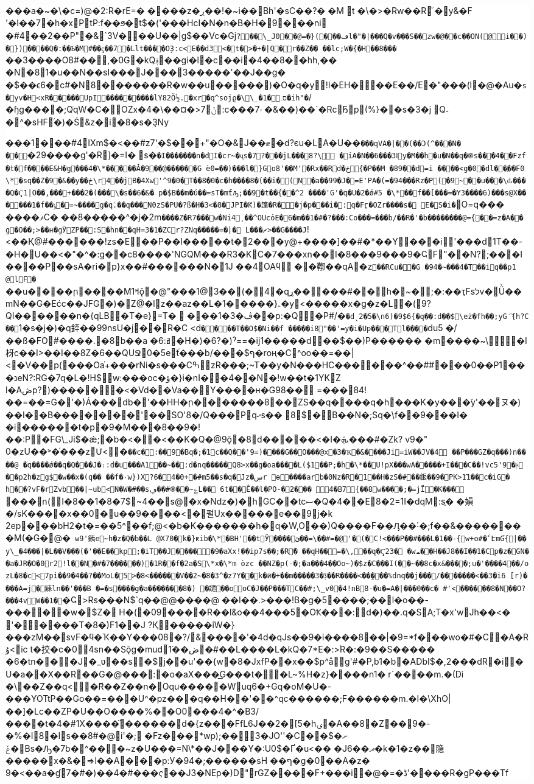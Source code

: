  ���a�~�\�c=)@�2:R�rE=� ����z�ڔ��!�~i ��Bh'�sC��?� �M t �\�>�Rw��R֘
�y&�F '�I��7�h�xPtP:f��ϧ�t$�('���HcI�N�n�B�H�9� ��ni
�#4��2��P"�&`3V���U��|g$��Vc�Gj`?��\_J0��@=�}(���ڡl�"�|���Q�v���S��zw�@��c��ON(@i��)�}) ����Q�:��Ҍ�M#��ҁ�� 7�Llt����OҘ:c<E��d3<�t�>�+�|Q�r��Z��
��lc;W�{�H��8���`��3����O8#��,�0G�kQ؋��gi�l�c��i�4��8��hh,��
 �N�81�u��N��sI���J���3�����'��J��g� �$��ϵ6�c#�N8�������R�w�� u�����)�O�q�y!I�EH���E��/E�"���(l�@�Au�`s�yv�H<xR �����UpI���������lY82Ŏ½.�xr�q^sojϱ�\\_�ס؍֐�1�ih"�`/�ɧg����;QׂqW�C�OZx�4�\��¤�>ݩ7:c���ۥ7 �&� �)��`�RcҔp(%}��s�3�j Q؞�^�sHF֝�)�Ś&z�׊i�8�s�ҘNy
 
 ���1���#4IXm$�<��#z7'ֵ�$��+"�O�&J��ޓ�d?єu�LA�U��`���qVA�|��(��Ͻ(^���N���`�29����g'�R]�=I� s�`�I�������n�dI�cr~�ҷs�7?���j L���8?\ �iA�N��ߊ3���6y�M��h�u�N��q�֎s���4��Fzf�t�f����E&H�ց���4�\*�����Ǡ�9��@������G ѐ0=��)���l�}Go8'��M'�Rx��Rd�څ {�P��M �89� �d=i ����<g�0�dl��֥��F0\*�sq��Z�9�&��y��څ\r4��jB�4Xw'^9�0�T��8�0�c�h����8�(��i�(N�a��99�J�=E'PA�(=�94 ���Rz�P(�9~��u���\ԃ����Q�Ҁ1|O��,���+���2�(���\�s��6�&�
p�$B��m�ύ��=sT�mƭԡ;��9�t��{��^2 ����'G'�q�U�2�ǿ#5
�\*��f��[���=�Y3����6)���s@X������1�f��ݸ�=~����g�q݅.��q���N0zS�PU�?ß�H�3<�8�JPI�Ԟ)�篷�R��j�p���i�:q�Fӷ�OZr����s�
E�S�i�`O=q���
����ޥC�
��8�����^�j�2m`����Z�R7���w�Ni4͵��^OUcȯE�6�m��1�#�?���:Co���=���b/��R�'�b��������@={��=z�A��g�O�� ;>��н�ցӮZP��:S�hn��qH=3�1�ZCr?ZNq�����=�|�
 L���ޗ>��G����J`!<��Қ@#������!zs�E��P� �l�����t�2���y@+����]��#�\*��Y���i'���d1T��-�H�U��<�"�^�:g��c8����'NGQM���R3�K׷C�7���xn� �I� 8���9���9�ҀF"��N?;���I����P��sA� ri�p}x��#������N�1J ��4OAϥ ��鞹��qA�z`��R Cu��G �94�~���4�T��iq��p1@lF�`��u����ր����Mߞ1ǭ�@"���1@3��(�4�qړ�����#��h�~�;�:��ҭFsלv�Ǜ��mN��G�Ećc��JFG�)�Z@�lz��az��L�ۦ{�����1�y<�����x�g�z�L�(9?QI������n�{qLB◡�T�e}=T�  ���1�3�ڤ��p:�Q�P#/�`� dˎ2�5�\n6)�9$6{�q��:d��$\eż�fh��;yG
҇{h?C��`1�s�j�)�q銔��99nsU�j��R�C <d`�޵���T�� O$�Ni��f
�����i8"��'=y�i�Up���Tl����`du5 �/��ß�FO#����.�8b��a �ߥ:6�H�)�6?�)ˀ==�ij1�����d��$��)P������ �m ����~\�I枒c��I>��I��8Z�6� �QUՋ0�5eۜt���b/���$ף�roң�C^oo��=��|<�V��p(���Oa֗+���rNi�s���CߒzR���;~T��y�N���HC������^� �##���0��P1��� נeN?:RG�7q�L�!H$ԝ:���oc�ؤ�}i�nI��4��N�! w��t�1YKZ l�Aڞp?)���� ��<�Vd��Va��Y����ʜ�G98�� =���84!
�� =��=G�'�)Á���db�'��HH�ր�������8��ZS��q����q�h���K�y�� �֕y'�� ヌ�)
��I��B�������'��SO'8� /Q���Pqޚs�� 8$�B��N�;Sq�\f��9���I� �i������t�p�9�M���8��9�!��:P�FG\_Ji$�ǽ;�b�<��<��K�Q�@9ǭ�8ԁ�����<�I�ܞ���#�Zk? v9�" 0�zU��˃�֫���zՄ<�`��c� :��9�Bq�;�1c��Q��'9=)���� G��O���@x�3�Ҡ�&����Ji=iW��JV�4 ��P���GZ�q���)n����@
�q����ǿ��q�ׁQ���J �։:d�u���A1��~��՗:d�nq�����Q8>x��g�oa����L($1��P;�h�\*��U!pX���wA�����+I���C��!vc5'9�ݥ��p2h�zg$�w��x�(q��
��f�۰w})X?6�4�0+�#m5��s�q�Jz�ڛr
ө����ar b�0Nz�R�1֐��H�zS� #��鋹��9�PK>1҄1��c�iG�h ��?vF�rZvb��|~ub<N �W�#��sڥ��#֍��~؏L��
6t��Ê��l�PO-�ƻ� ��  4�B7{��8w����;�=jЇ�K��� `���n(I�8��1�8�7$~4��s@�x�N dz�)�hGC��tcސ�Q�4��E8�2=1I�dqM:s֑�
�㜏�/sK����x��0�u��9 ����<԰�펄Ux�����e��9j�k 2ep���bH2�t�=��5^��f;@<�b�K�������h�q�W,O��)Q����F��Ԓ��˸�;f��&��������M(�G�@�` w9'銕e~h�z�Q�b��L
@X70�k�}ԟib�\*�BH'��tӰ����ئ��=\��#=�@'�(�C!<���P��#���L�1��-{w+o#�ٗ ԷmƓ{|��y\_�4���|�L�� V���(�'��E��kp߻;�iT��J�����9�aXx!��ip7s��;�Rޭ� ��qH��=�\,� �q�Ҁ23� �w☁��H��J8��I��1�Cp�z�GN��a�JR�O�0r2!l��N�#�7������)�1R��f�2a�S׶\*x�\*m
òzc � �NZ�p(-�;�a���4��Oo~)�$z�C���Ӏ(��~��8c�x&����;u�'����4��/ozL�8�c< 7pi��9�4��?��MoL�5>�8<������V��2~�8�3^�z7Y��k�ӥ�+��m�����3�ڋ��R����<��̱���%dnq��j���/�������<��3�i6
[r)����A=j�䚞ln��'���B �=�s����g�a�������8�) �䜚��ooC�J��P���TC��#;\_v0�4!nB8-�u�=A �|���0��c� #'<�֝�����8�N��O?���4vW�� 1�`�Ҁ>Rs���N$`q��@@����@ ��I��.>���!B�g�5����;��l�o��-�����w�$Z�
H�(�09����R��l&o��4���5�OҞ���:d�)��.q�SA;T�x'wJh��<� '���� �T�8�)F1� �J ?Қ�����iW�}���zM��svF�ϥ �Ҡ��Y���08�?/&����'�4d�qJs��9�i����8\��|�9=\*f���wo�#�C�A�R
ۇ<ic t�挍�c�04sn��Sǭg�mudض��1֒�#��L����L�kQ�7\*E�:>ۛR�:�9��S�����
�6�tn���J�\_ʋ��s�$j��u'��{w�8�JxfP� �x��$p^åg'#�P,b1�b�ADbI$�,2���dR�i�U�a��X��R��G�@���:�o� aX���G͟��� t��L~%H�z}����n1�  r`����m.�(Di
�\��Z��q<�R͌��Z��n�Oqu�� ���Wuq6�+Gq�oM�U�-���YOTtP��Go��=���U^�pz���q��H��'��^qc������;F������m.�I�\XhO|��]�Lc��ZP�U��O����%��O0���4�^�B3/����t�4�#1X����̈������d�{z���FfL6J��2�[5�hۍ�A��8�Z��9�-�%�I8�Is��8#�@i'�; �Fz���\*wp);��3�JO''�C��$�ށ
ݞ�Bs�Ԡ�7b�^���~z�U���=N\*��J���Y�:U0$ �Ґ�u<�� �J6��ދ�k�1�z��隐�����x�&�=>l��A���p:У�94�;������sH �� ף�g�0��A�z� 9�<��a�ɠ7�#�)��4�#���ҁ� �J3�NEp�)D"rGZ����F+���i�@�=�ڋ'����R�gP���Tf